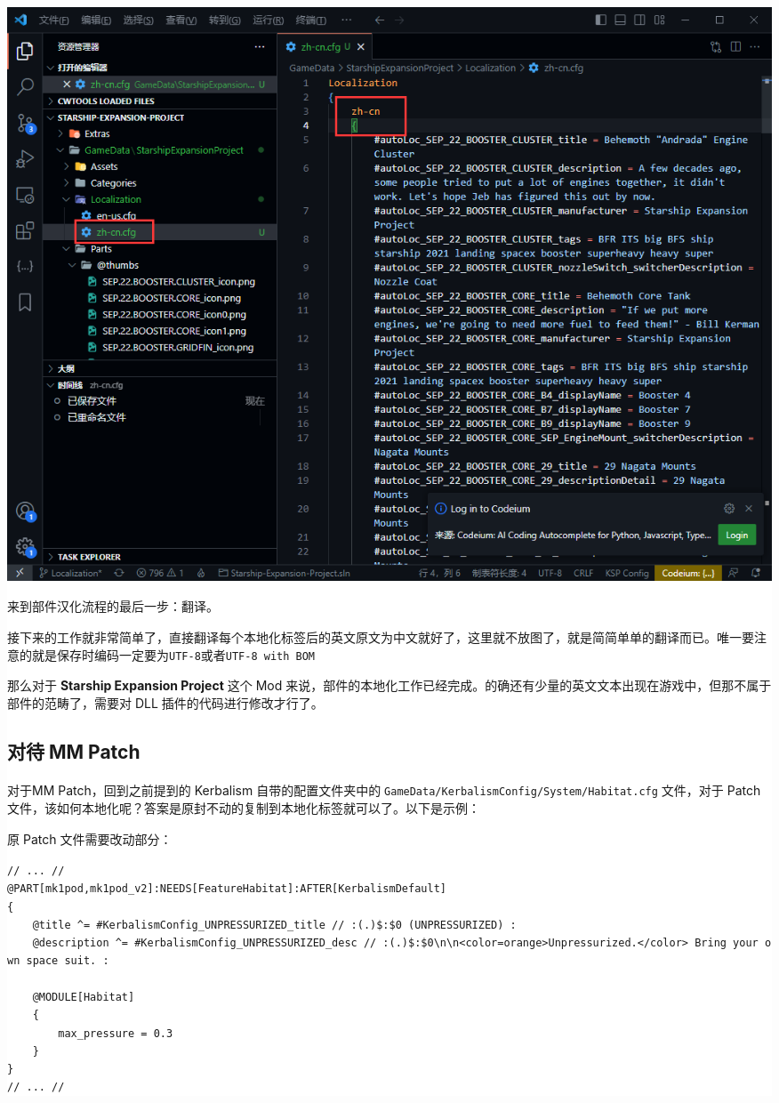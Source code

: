 ![完成后](./img/SPE_CN.png)

来到部件汉化流程的最后一步：翻译。

接下来的工作就非常简单了，直接翻译每个本地化标签后的英文原文为中文就好了，这里就不放图了，就是简简单单的翻译而已。唯一要注意的就是保存时编码一定要为`UTF-8`或者`UTF-8 with BOM`

那么对于 **Starship Expansion Project** 这个 Mod 来说，部件的本地化工作已经完成。的确还有少量的英文文本出现在游戏中，但那不属于部件的范畴了，需要对 DLL 插件的代码进行修改才行了。

## 对待 MM Patch

对于MM Patch，回到之前提到的 Kerbalism 自带的配置文件夹中的 `GameData/KerbalismConfig/System/Habitat.cfg` 文件，对于 Patch 文件，该如何本地化呢？答案是原封不动的复制到本地化标签就可以了。以下是示例：

原 Patch 文件需要改动部分：

```
// ... //
@PART[mk1pod,mk1pod_v2]:NEEDS[FeatureHabitat]:AFTER[KerbalismDefault]
{
    @title ^= #KerbalismConfig_UNPRESSURIZED_title // :(.)$:$0 (UNPRESSURIZED) :
    @description ^= #KerbalismConfig_UNPRESSURIZED_desc // :(.)$:$0\n\n<color=orange>Unpressurized.</color> Bring your own space suit. :

    @MODULE[Habitat]
    {
        max_pressure = 0.3
    }
}
// ... //
```
